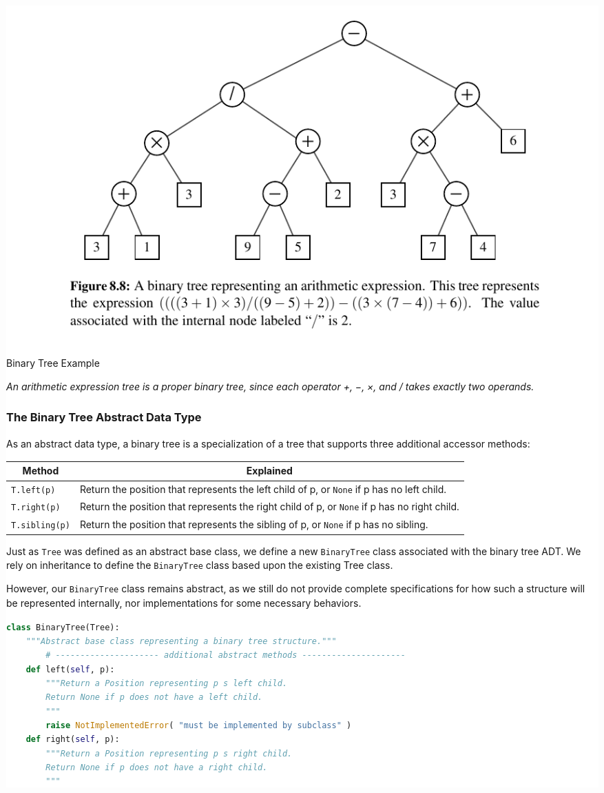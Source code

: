   ![binary_tree_example](https://raw.githubusercontent.com/kantarcise/learningdsainpython/refs/heads/main/docs/assets/images/chapter8/fig8-8.png)
  <figcaption>Binary Tree Example</figcaption>
</figure>

_An arithmetic expression tree is a proper binary tree, since each operator +, −, ×, and / takes exactly two operands._

###  The Binary Tree Abstract Data Type

As an abstract data type, a binary tree is a specialization of a tree that supports three additional accessor methods:

| Method | Explained |
| ---- | ---- |
| `T.left(p)` | Return the position that represents the left child of p, or `None` if p has no left child. |
| `T.right(p)` | Return the position that represents the right child of p, or `None` if p has no right child. |
| `T.sibling(p)` | Return the position that represents the sibling of p, or `None` if p has no sibling. |
 
Just as `Tree` was defined as an abstract base class, we define a new `BinaryTree` class associated with the binary tree ADT. We rely on inheritance to define the `BinaryTree` class based upon the existing Tree class. 

However, our `BinaryTree` class remains abstract, as we still do not provide complete specifications for how such a structure will be represented internally, nor implementations for some necessary behaviors.

``` py title="binary_tree.py" linenums="1"
class BinaryTree(Tree):
    """Abstract base class representing a binary tree structure."""
        # --------------------- additional abstract methods ---------------------
    def left(self, p): 
        """Return a Position representing p s left child.
        Return None if p does not have a left child.
        """
        raise NotImplementedError( "must be implemented by subclass" )
    def right(self, p): 
        """Return a Position representing p s right child.
        Return None if p does not have a right child.
        """
```